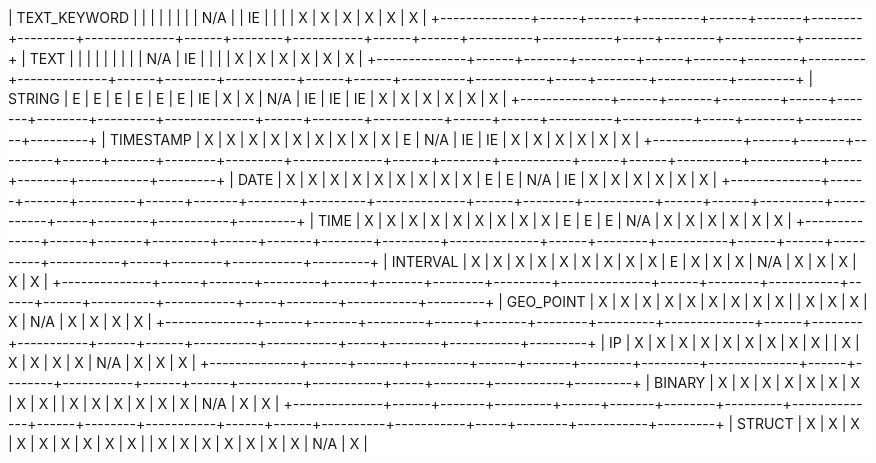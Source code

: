 \| TEXT_KEYWORD \| \| \| \| \| \| \| \| N/A \| \| IE \| \| \| \| X \| X
\| X \| X \| X \| X \|
+\-\-\-\-\-\-\-\-\-\-\-\-\--+\-\-\-\-\--+\-\-\-\-\-\--+\-\-\-\-\-\-\-\--+\-\-\-\-\--+\-\-\-\-\-\--+\-\-\-\-\-\-\--+\-\-\-\-\-\-\-\--+\-\-\-\-\-\-\-\-\-\-\-\-\--+\-\-\-\-\--+\-\-\-\-\-\-\--+\-\-\-\-\-\-\-\-\-\--+\-\-\-\-\--+\-\-\-\-\--+\-\-\-\-\-\-\-\-\--+\-\-\-\-\-\-\-\-\-\--+\-\-\-\--+\-\-\-\-\-\-\--+\-\-\-\-\-\-\-\-\-\--+\-\-\-\-\-\-\-\--+
\| TEXT \| \| \| \| \| \| \| \| \| N/A \| IE \| \| \| \| X \| X \| X \|
X \| X \| X \|
+\-\-\-\-\-\-\-\-\-\-\-\-\--+\-\-\-\-\--+\-\-\-\-\-\--+\-\-\-\-\-\-\-\--+\-\-\-\-\--+\-\-\-\-\-\--+\-\-\-\-\-\-\--+\-\-\-\-\-\-\-\--+\-\-\-\-\-\-\-\-\-\-\-\-\--+\-\-\-\-\--+\-\-\-\-\-\-\--+\-\-\-\-\-\-\-\-\-\--+\-\-\-\-\--+\-\-\-\-\--+\-\-\-\-\-\-\-\-\--+\-\-\-\-\-\-\-\-\-\--+\-\-\-\--+\-\-\-\-\-\-\--+\-\-\-\-\-\-\-\-\-\--+\-\-\-\-\-\-\-\--+
\| STRING \| E \| E \| E \| E \| E \| E \| IE \| X \| X \| N/A \| IE \|
IE \| IE \| X \| X \| X \| X \| X \| X \|
+\-\-\-\-\-\-\-\-\-\-\-\-\--+\-\-\-\-\--+\-\-\-\-\-\--+\-\-\-\-\-\-\-\--+\-\-\-\-\--+\-\-\-\-\-\--+\-\-\-\-\-\-\--+\-\-\-\-\-\-\-\--+\-\-\-\-\-\-\-\-\-\-\-\-\--+\-\-\-\-\--+\-\-\-\-\-\-\--+\-\-\-\-\-\-\-\-\-\--+\-\-\-\-\--+\-\-\-\-\--+\-\-\-\-\-\-\-\-\--+\-\-\-\-\-\-\-\-\-\--+\-\-\-\--+\-\-\-\-\-\-\--+\-\-\-\-\-\-\-\-\-\--+\-\-\-\-\-\-\-\--+
\| TIMESTAMP \| X \| X \| X \| X \| X \| X \| X \| X \| X \| E \| N/A \|
IE \| IE \| X \| X \| X \| X \| X \| X \|
+\-\-\-\-\-\-\-\-\-\-\-\-\--+\-\-\-\-\--+\-\-\-\-\-\--+\-\-\-\-\-\-\-\--+\-\-\-\-\--+\-\-\-\-\-\--+\-\-\-\-\-\-\--+\-\-\-\-\-\-\-\--+\-\-\-\-\-\-\-\-\-\-\-\-\--+\-\-\-\-\--+\-\-\-\-\-\-\--+\-\-\-\-\-\-\-\-\-\--+\-\-\-\-\--+\-\-\-\-\--+\-\-\-\-\-\-\-\-\--+\-\-\-\-\-\-\-\-\-\--+\-\-\-\--+\-\-\-\-\-\-\--+\-\-\-\-\-\-\-\-\-\--+\-\-\-\-\-\-\-\--+
\| DATE \| X \| X \| X \| X \| X \| X \| X \| X \| X \| E \| E \| N/A \|
IE \| X \| X \| X \| X \| X \| X \|
+\-\-\-\-\-\-\-\-\-\-\-\-\--+\-\-\-\-\--+\-\-\-\-\-\--+\-\-\-\-\-\-\-\--+\-\-\-\-\--+\-\-\-\-\-\--+\-\-\-\-\-\-\--+\-\-\-\-\-\-\-\--+\-\-\-\-\-\-\-\-\-\-\-\-\--+\-\-\-\-\--+\-\-\-\-\-\-\--+\-\-\-\-\-\-\-\-\-\--+\-\-\-\-\--+\-\-\-\-\--+\-\-\-\-\-\-\-\-\--+\-\-\-\-\-\-\-\-\-\--+\-\-\-\--+\-\-\-\-\-\-\--+\-\-\-\-\-\-\-\-\-\--+\-\-\-\-\-\-\-\--+
\| TIME \| X \| X \| X \| X \| X \| X \| X \| X \| X \| E \| E \| E \|
N/A \| X \| X \| X \| X \| X \| X \|
+\-\-\-\-\-\-\-\-\-\-\-\-\--+\-\-\-\-\--+\-\-\-\-\-\--+\-\-\-\-\-\-\-\--+\-\-\-\-\--+\-\-\-\-\-\--+\-\-\-\-\-\-\--+\-\-\-\-\-\-\-\--+\-\-\-\-\-\-\-\-\-\-\-\-\--+\-\-\-\-\--+\-\-\-\-\-\-\--+\-\-\-\-\-\-\-\-\-\--+\-\-\-\-\--+\-\-\-\-\--+\-\-\-\-\-\-\-\-\--+\-\-\-\-\-\-\-\-\-\--+\-\-\-\--+\-\-\-\-\-\-\--+\-\-\-\-\-\-\-\-\-\--+\-\-\-\-\-\-\-\--+
\| INTERVAL \| X \| X \| X \| X \| X \| X \| X \| X \| X \| E \| X \| X
\| X \| N/A \| X \| X \| X \| X \| X \|
+\-\-\-\-\-\-\-\-\-\-\-\-\--+\-\-\-\-\--+\-\-\-\-\-\--+\-\-\-\-\-\-\-\--+\-\-\-\-\--+\-\-\-\-\-\--+\-\-\-\-\-\-\--+\-\-\-\-\-\-\-\--+\-\-\-\-\-\-\-\-\-\-\-\-\--+\-\-\-\-\--+\-\-\-\-\-\-\--+\-\-\-\-\-\-\-\-\-\--+\-\-\-\-\--+\-\-\-\-\--+\-\-\-\-\-\-\-\-\--+\-\-\-\-\-\-\-\-\-\--+\-\-\-\--+\-\-\-\-\-\-\--+\-\-\-\-\-\-\-\-\-\--+\-\-\-\-\-\-\-\--+
\| GEO_POINT \| X \| X \| X \| X \| X \| X \| X \| X \| X \| \| X \| X
\| X \| X \| N/A \| X \| X \| X \| X \|
+\-\-\-\-\-\-\-\-\-\-\-\-\--+\-\-\-\-\--+\-\-\-\-\-\--+\-\-\-\-\-\-\-\--+\-\-\-\-\--+\-\-\-\-\-\--+\-\-\-\-\-\-\--+\-\-\-\-\-\-\-\--+\-\-\-\-\-\-\-\-\-\-\-\-\--+\-\-\-\-\--+\-\-\-\-\-\-\--+\-\-\-\-\-\-\-\-\-\--+\-\-\-\-\--+\-\-\-\-\--+\-\-\-\-\-\-\-\-\--+\-\-\-\-\-\-\-\-\-\--+\-\-\-\--+\-\-\-\-\-\-\--+\-\-\-\-\-\-\-\-\-\--+\-\-\-\-\-\-\-\--+
\| IP \| X \| X \| X \| X \| X \| X \| X \| X \| X \| \| X \| X \| X \|
X \| X \| N/A \| X \| X \| X \|
+\-\-\-\-\-\-\-\-\-\-\-\-\--+\-\-\-\-\--+\-\-\-\-\-\--+\-\-\-\-\-\-\-\--+\-\-\-\-\--+\-\-\-\-\-\--+\-\-\-\-\-\-\--+\-\-\-\-\-\-\-\--+\-\-\-\-\-\-\-\-\-\-\-\-\--+\-\-\-\-\--+\-\-\-\-\-\-\--+\-\-\-\-\-\-\-\-\-\--+\-\-\-\-\--+\-\-\-\-\--+\-\-\-\-\-\-\-\-\--+\-\-\-\-\-\-\-\-\-\--+\-\-\-\--+\-\-\-\-\-\-\--+\-\-\-\-\-\-\-\-\-\--+\-\-\-\-\-\-\-\--+
\| BINARY \| X \| X \| X \| X \| X \| X \| X \| X \| X \| \| X \| X \| X
\| X \| X \| X \| N/A \| X \| X \|
+\-\-\-\-\-\-\-\-\-\-\-\-\--+\-\-\-\-\--+\-\-\-\-\-\--+\-\-\-\-\-\-\-\--+\-\-\-\-\--+\-\-\-\-\-\--+\-\-\-\-\-\-\--+\-\-\-\-\-\-\-\--+\-\-\-\-\-\-\-\-\-\-\-\-\--+\-\-\-\-\--+\-\-\-\-\-\-\--+\-\-\-\-\-\-\-\-\-\--+\-\-\-\-\--+\-\-\-\-\--+\-\-\-\-\-\-\-\-\--+\-\-\-\-\-\-\-\-\-\--+\-\-\-\--+\-\-\-\-\-\-\--+\-\-\-\-\-\-\-\-\-\--+\-\-\-\-\-\-\-\--+
\| STRUCT \| X \| X \| X \| X \| X \| X \| X \| X \| X \| \| X \| X \| X
\| X \| X \| X \| X \| N/A \| X \|